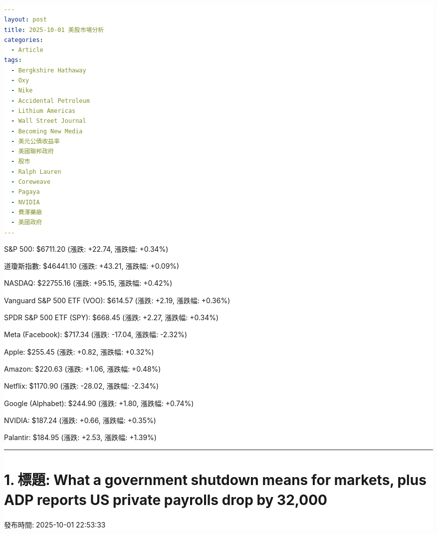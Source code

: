 ```yaml
---
layout: post
title: 2025-10-01 美股市場分析
categories:
  - Article
tags:
  - Bergkshire Hathaway
  - Oxy
  - Nike
  - Accidental Petroleum
  - Lithium Americas
  - Wall Street Journal
  - Becoming New Media
  - 美元公債收益率
  - 美國聯邦政府
  - 股市
  - Ralph Lauren
  - Coreweave
  - Pagaya
  - NVIDIA
  - 費澤藥廠
  - 美國政府
---
```



S&P 500: $6711.20 (漲跌: +22.74, 漲跌幅: +0.34%)

道瓊斯指數: $46441.10 (漲跌: +43.21, 漲跌幅: +0.09%)

NASDAQ: $22755.16 (漲跌: +95.15, 漲跌幅: +0.42%)

Vanguard S&P 500 ETF (VOO): $614.57 (漲跌: +2.19, 漲跌幅: +0.36%)

SPDR S&P 500 ETF (SPY): $668.45 (漲跌: +2.27, 漲跌幅: +0.34%)

Meta (Facebook): $717.34 (漲跌: -17.04, 漲跌幅: -2.32%)

Apple: $255.45 (漲跌: +0.82, 漲跌幅: +0.32%)

Amazon: $220.63 (漲跌: +1.06, 漲跌幅: +0.48%)

Netflix: $1170.90 (漲跌: -28.02, 漲跌幅: -2.34%)

Google (Alphabet): $244.90 (漲跌: +1.80, 漲跌幅: +0.74%)

NVIDIA: $187.24 (漲跌: +0.66, 漲跌幅: +0.35%)

Palantir: $184.95 (漲跌: +2.53, 漲跌幅: +1.39%)


---
# 1. 標題: What a government shutdown means for markets, plus ADP reports US private payrolls drop by 32,000
發布時間: 2025-10-01 22:53:33
